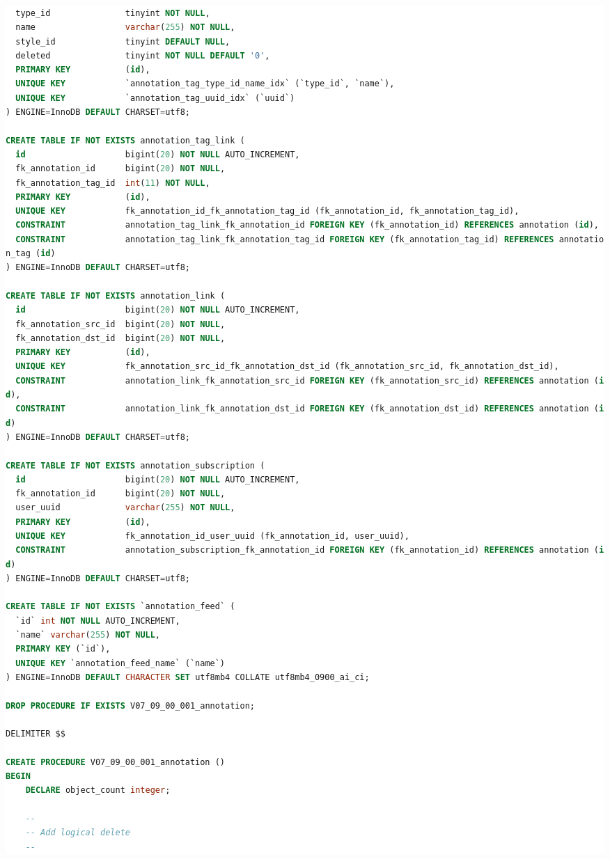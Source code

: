 ```sql
  type_id               tinyint NOT NULL,
  name                  varchar(255) NOT NULL,
  style_id              tinyint DEFAULT NULL,
  deleted               tinyint NOT NULL DEFAULT '0',
  PRIMARY KEY           (id),
  UNIQUE KEY            `annotation_tag_type_id_name_idx` (`type_id`, `name`),
  UNIQUE KEY            `annotation_tag_uuid_idx` (`uuid`)
) ENGINE=InnoDB DEFAULT CHARSET=utf8;

CREATE TABLE IF NOT EXISTS annotation_tag_link (
  id                    bigint(20) NOT NULL AUTO_INCREMENT,
  fk_annotation_id      bigint(20) NOT NULL,
  fk_annotation_tag_id  int(11) NOT NULL,
  PRIMARY KEY           (id),
  UNIQUE KEY            fk_annotation_id_fk_annotation_tag_id (fk_annotation_id, fk_annotation_tag_id),
  CONSTRAINT            annotation_tag_link_fk_annotation_id FOREIGN KEY (fk_annotation_id) REFERENCES annotation (id),
  CONSTRAINT            annotation_tag_link_fk_annotation_tag_id FOREIGN KEY (fk_annotation_tag_id) REFERENCES annotation_tag (id)
) ENGINE=InnoDB DEFAULT CHARSET=utf8;

CREATE TABLE IF NOT EXISTS annotation_link (
  id                    bigint(20) NOT NULL AUTO_INCREMENT,
  fk_annotation_src_id  bigint(20) NOT NULL,
  fk_annotation_dst_id  bigint(20) NOT NULL,
  PRIMARY KEY           (id),
  UNIQUE KEY            fk_annotation_src_id_fk_annotation_dst_id (fk_annotation_src_id, fk_annotation_dst_id),
  CONSTRAINT            annotation_link_fk_annotation_src_id FOREIGN KEY (fk_annotation_src_id) REFERENCES annotation (id),
  CONSTRAINT            annotation_link_fk_annotation_dst_id FOREIGN KEY (fk_annotation_dst_id) REFERENCES annotation (id)
) ENGINE=InnoDB DEFAULT CHARSET=utf8;

CREATE TABLE IF NOT EXISTS annotation_subscription (
  id                    bigint(20) NOT NULL AUTO_INCREMENT,
  fk_annotation_id      bigint(20) NOT NULL,
  user_uuid             varchar(255) NOT NULL,
  PRIMARY KEY           (id),
  UNIQUE KEY            fk_annotation_id_user_uuid (fk_annotation_id, user_uuid),
  CONSTRAINT            annotation_subscription_fk_annotation_id FOREIGN KEY (fk_annotation_id) REFERENCES annotation (id)
) ENGINE=InnoDB DEFAULT CHARSET=utf8;

CREATE TABLE IF NOT EXISTS `annotation_feed` (
  `id` int NOT NULL AUTO_INCREMENT,
  `name` varchar(255) NOT NULL,
  PRIMARY KEY (`id`),
  UNIQUE KEY `annotation_feed_name` (`name`)
) ENGINE=InnoDB DEFAULT CHARACTER SET utf8mb4 COLLATE utf8mb4_0900_ai_ci;

DROP PROCEDURE IF EXISTS V07_09_00_001_annotation;

DELIMITER $$

CREATE PROCEDURE V07_09_00_001_annotation ()
BEGIN
    DECLARE object_count integer;

    --
    -- Add logical delete
    --
```
